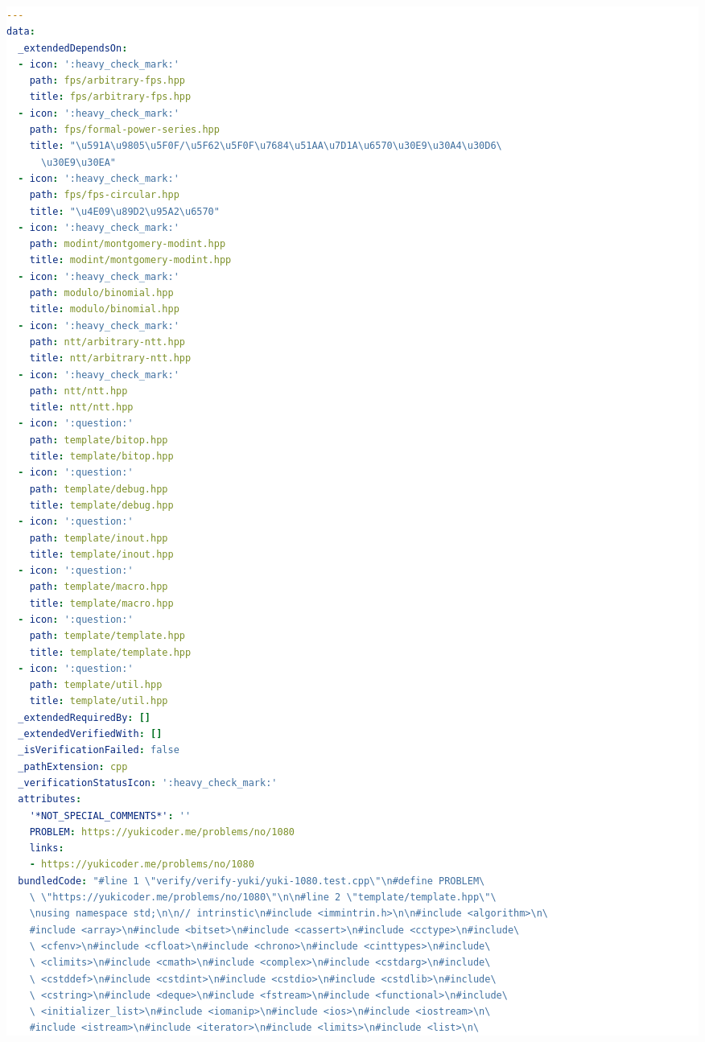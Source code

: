 ```yaml
---
data:
  _extendedDependsOn:
  - icon: ':heavy_check_mark:'
    path: fps/arbitrary-fps.hpp
    title: fps/arbitrary-fps.hpp
  - icon: ':heavy_check_mark:'
    path: fps/formal-power-series.hpp
    title: "\u591A\u9805\u5F0F/\u5F62\u5F0F\u7684\u51AA\u7D1A\u6570\u30E9\u30A4\u30D6\
      \u30E9\u30EA"
  - icon: ':heavy_check_mark:'
    path: fps/fps-circular.hpp
    title: "\u4E09\u89D2\u95A2\u6570"
  - icon: ':heavy_check_mark:'
    path: modint/montgomery-modint.hpp
    title: modint/montgomery-modint.hpp
  - icon: ':heavy_check_mark:'
    path: modulo/binomial.hpp
    title: modulo/binomial.hpp
  - icon: ':heavy_check_mark:'
    path: ntt/arbitrary-ntt.hpp
    title: ntt/arbitrary-ntt.hpp
  - icon: ':heavy_check_mark:'
    path: ntt/ntt.hpp
    title: ntt/ntt.hpp
  - icon: ':question:'
    path: template/bitop.hpp
    title: template/bitop.hpp
  - icon: ':question:'
    path: template/debug.hpp
    title: template/debug.hpp
  - icon: ':question:'
    path: template/inout.hpp
    title: template/inout.hpp
  - icon: ':question:'
    path: template/macro.hpp
    title: template/macro.hpp
  - icon: ':question:'
    path: template/template.hpp
    title: template/template.hpp
  - icon: ':question:'
    path: template/util.hpp
    title: template/util.hpp
  _extendedRequiredBy: []
  _extendedVerifiedWith: []
  _isVerificationFailed: false
  _pathExtension: cpp
  _verificationStatusIcon: ':heavy_check_mark:'
  attributes:
    '*NOT_SPECIAL_COMMENTS*': ''
    PROBLEM: https://yukicoder.me/problems/no/1080
    links:
    - https://yukicoder.me/problems/no/1080
  bundledCode: "#line 1 \"verify/verify-yuki/yuki-1080.test.cpp\"\n#define PROBLEM\
    \ \"https://yukicoder.me/problems/no/1080\"\n\n#line 2 \"template/template.hpp\"\
    \nusing namespace std;\n\n// intrinstic\n#include <immintrin.h>\n\n#include <algorithm>\n\
    #include <array>\n#include <bitset>\n#include <cassert>\n#include <cctype>\n#include\
    \ <cfenv>\n#include <cfloat>\n#include <chrono>\n#include <cinttypes>\n#include\
    \ <climits>\n#include <cmath>\n#include <complex>\n#include <cstdarg>\n#include\
    \ <cstddef>\n#include <cstdint>\n#include <cstdio>\n#include <cstdlib>\n#include\
    \ <cstring>\n#include <deque>\n#include <fstream>\n#include <functional>\n#include\
    \ <initializer_list>\n#include <iomanip>\n#include <ios>\n#include <iostream>\n\
    #include <istream>\n#include <iterator>\n#include <limits>\n#include <list>\n\
```
